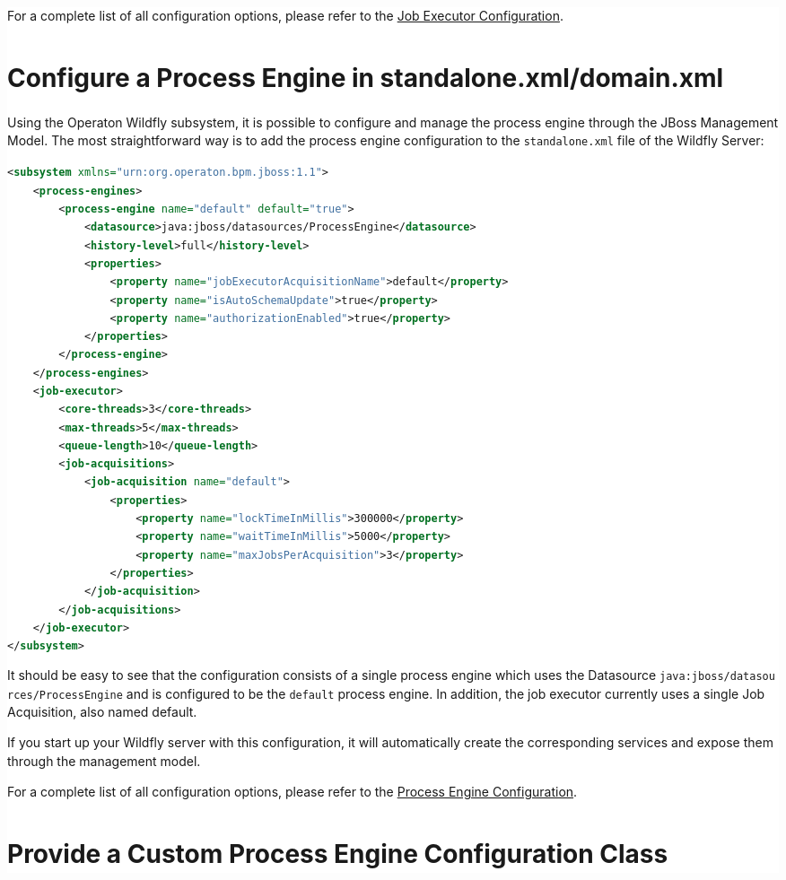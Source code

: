 For a complete list of all configuration options, please refer to the [Job Executor Configuration](../reference/deployment-descriptors/tags/job-executor.md).

# Configure a Process Engine in standalone.xml/domain.xml



Using the Operaton Wildfly subsystem, it is possible to configure and manage the process engine through the JBoss Management Model. The most straightforward way is to add the process engine configuration to the `standalone.xml` file of the Wildfly Server:

```xml
<subsystem xmlns="urn:org.operaton.bpm.jboss:1.1">
    <process-engines>
        <process-engine name="default" default="true">
            <datasource>java:jboss/datasources/ProcessEngine</datasource>
            <history-level>full</history-level>
            <properties>
                <property name="jobExecutorAcquisitionName">default</property>
                <property name="isAutoSchemaUpdate">true</property>
                <property name="authorizationEnabled">true</property>
            </properties>
        </process-engine>
    </process-engines>
    <job-executor>
        <core-threads>3</core-threads>
        <max-threads>5</max-threads>
        <queue-length>10</queue-length>
        <job-acquisitions>
            <job-acquisition name="default">
                <properties>
                    <property name="lockTimeInMillis">300000</property>
                    <property name="waitTimeInMillis">5000</property>
                    <property name="maxJobsPerAcquisition">3</property>
                </properties>
            </job-acquisition>
        </job-acquisitions>
    </job-executor>
</subsystem>
```

It should be easy to see that the configuration consists of a single process engine which uses the Datasource `java:jboss/datasources/ProcessEngine` and is configured to be the `default` process engine. In addition, the job executor currently uses a single Job Acquisition, also named default.

If you start up your Wildfly server with this configuration, it will automatically create the corresponding services and expose them through the management model.

For a complete list of all configuration options, please refer to the [Process Engine Configuration](../reference/deployment-descriptors/tags/process-engine.md).


# Provide a Custom Process Engine Configuration Class
